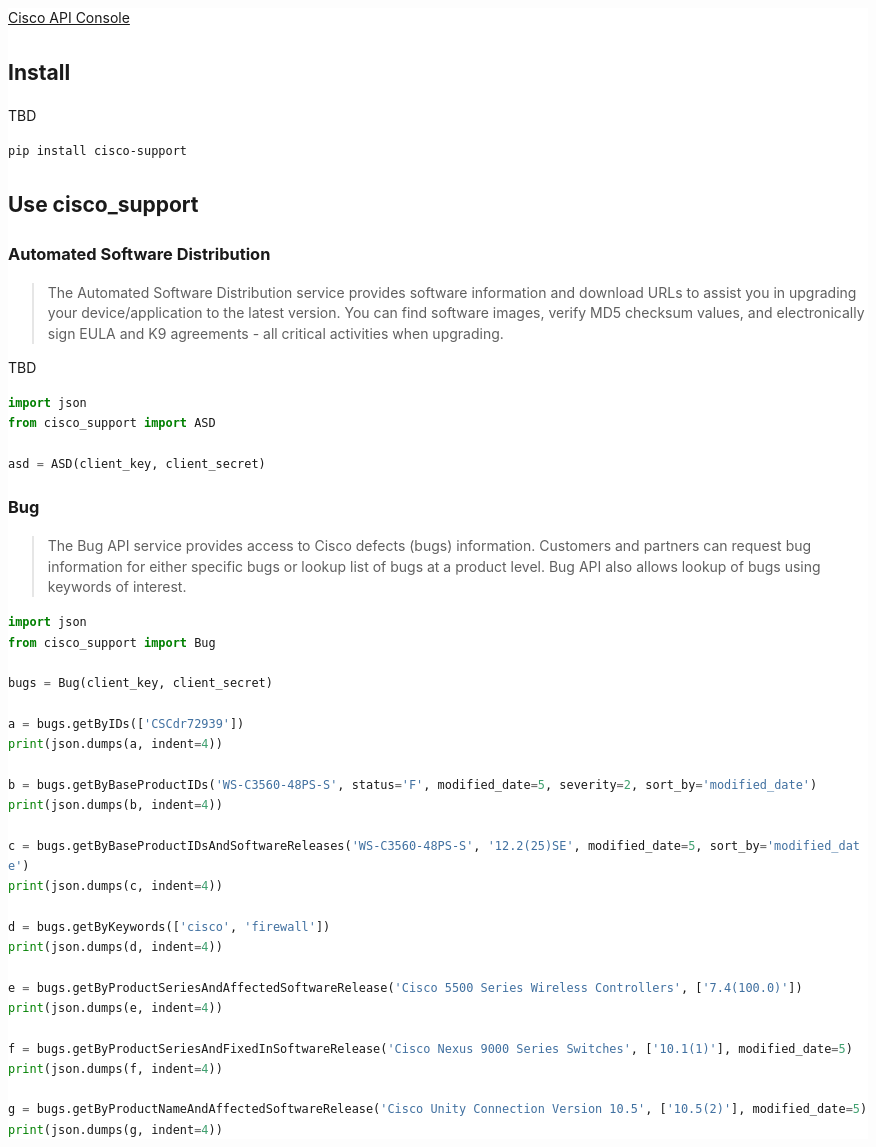[Cisco API Console](https://apiconsole.cisco.com/)

## Install 

TBD
```
pip install cisco-support
```

## Use cisco_support

### Automated Software Distribution

> The Automated Software Distribution service provides software information and download URLs to assist you in upgrading your device/application to the latest version. You can find software images, verify MD5 checksum values, and electronically sign EULA and K9 agreements - all critical activities when upgrading.

TBD

```py
import json
from cisco_support import ASD

asd = ASD(client_key, client_secret)
```

### Bug

> The Bug API service provides access to Cisco defects (bugs) information. Customers and partners can request bug information for either specific bugs or lookup list of bugs at a product level. Bug API also allows lookup of bugs using keywords of interest.

```py
import json
from cisco_support import Bug

bugs = Bug(client_key, client_secret)

a = bugs.getByIDs(['CSCdr72939'])
print(json.dumps(a, indent=4))

b = bugs.getByBaseProductIDs('WS-C3560-48PS-S', status='F', modified_date=5, severity=2, sort_by='modified_date')
print(json.dumps(b, indent=4))

c = bugs.getByBaseProductIDsAndSoftwareReleases('WS-C3560-48PS-S', '12.2(25)SE', modified_date=5, sort_by='modified_date')
print(json.dumps(c, indent=4))

d = bugs.getByKeywords(['cisco', 'firewall'])
print(json.dumps(d, indent=4))

e = bugs.getByProductSeriesAndAffectedSoftwareRelease('Cisco 5500 Series Wireless Controllers', ['7.4(100.0)'])
print(json.dumps(e, indent=4))

f = bugs.getByProductSeriesAndFixedInSoftwareRelease('Cisco Nexus 9000 Series Switches', ['10.1(1)'], modified_date=5)
print(json.dumps(f, indent=4))

g = bugs.getByProductNameAndAffectedSoftwareRelease('Cisco Unity Connection Version 10.5', ['10.5(2)'], modified_date=5)
print(json.dumps(g, indent=4))

```